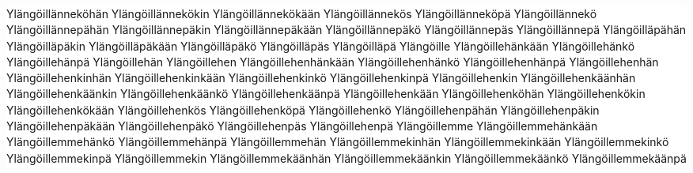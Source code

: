 Ylängöillänneköhän
Ylängöillännekökin
Ylängöillännekökään
Ylängöillännekös
Ylängöillänneköpä
Ylängöillännekö
Ylängöillännepähän
Ylängöillännepäkin
Ylängöillännepäkään
Ylängöillännepäkö
Ylängöillännepäs
Ylängöillännepä
Ylängöilläpähän
Ylängöilläpäkin
Ylängöilläpäkään
Ylängöilläpäkö
Ylängöilläpäs
Ylängöilläpä
Ylängöille
Ylängöillehänkään
Ylängöillehänkö
Ylängöillehänpä
Ylängöillehän
Ylängöillehen
Ylängöillehenhänkään
Ylängöillehenhänkö
Ylängöillehenhänpä
Ylängöillehenhän
Ylängöillehenkinhän
Ylängöillehenkinkään
Ylängöillehenkinkö
Ylängöillehenkinpä
Ylängöillehenkin
Ylängöillehenkäänhän
Ylängöillehenkäänkin
Ylängöillehenkäänkö
Ylängöillehenkäänpä
Ylängöillehenkään
Ylängöillehenköhän
Ylängöillehenkökin
Ylängöillehenkökään
Ylängöillehenkös
Ylängöillehenköpä
Ylängöillehenkö
Ylängöillehenpähän
Ylängöillehenpäkin
Ylängöillehenpäkään
Ylängöillehenpäkö
Ylängöillehenpäs
Ylängöillehenpä
Ylängöillemme
Ylängöillemmehänkään
Ylängöillemmehänkö
Ylängöillemmehänpä
Ylängöillemmehän
Ylängöillemmekinhän
Ylängöillemmekinkään
Ylängöillemmekinkö
Ylängöillemmekinpä
Ylängöillemmekin
Ylängöillemmekäänhän
Ylängöillemmekäänkin
Ylängöillemmekäänkö
Ylängöillemmekäänpä